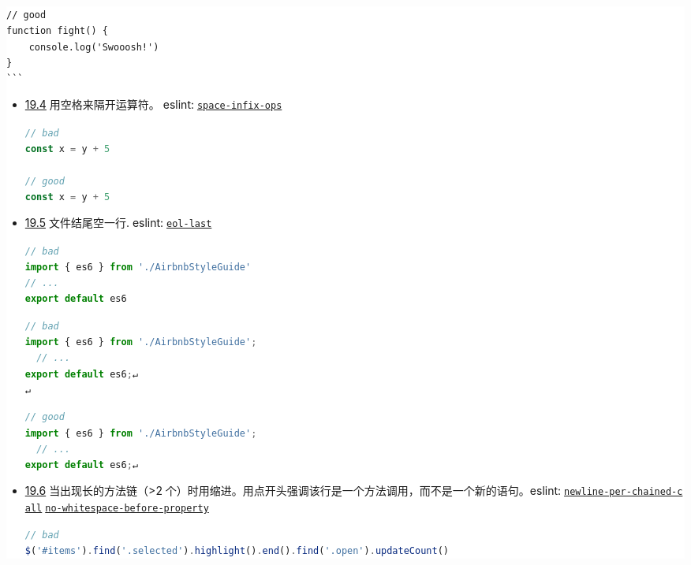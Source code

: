     // good
    function fight() {
        console.log('Swooosh!')
    }
    ```

<a name="19.4"></a>
<a name="whitespace--infix-ops"></a>

-   [19.4](#whitespace--infix-ops) 用空格来隔开运算符。 eslint: [`space-infix-ops`](http://eslint.org/docs/rules/space-infix-ops.html)

    ```javascript
    // bad
    const x = y + 5

    // good
    const x = y + 5
    ```

<a name="19.5"></a>
<a name="whitespace--newline-at-end"></a>

-   [19.5](#whitespace--newline-at-end) 文件结尾空一行. eslint: [`eol-last`](https://github.com/eslint/eslint/blob/master/docs/rules/eol-last.md)

    ```javascript
    // bad
    import { es6 } from './AirbnbStyleGuide'
    // ...
    export default es6
    ```

    ```javascript
    // bad
    import { es6 } from './AirbnbStyleGuide';
      // ...
    export default es6;↵
    ↵
    ```

    ```javascript
    // good
    import { es6 } from './AirbnbStyleGuide';
      // ...
    export default es6;↵
    ```

<a name="19.6"></a>
<a name="whitespace--chains"></a>

-   [19.6](#whitespace--chains) 当出现长的方法链（>2 个）时用缩进。用点开头强调该行是一个方法调用，而不是一个新的语句。eslint: [`newline-per-chained-call`](http://eslint.org/docs/rules/newline-per-chained-call) [`no-whitespace-before-property`](http://eslint.org/docs/rules/no-whitespace-before-property)

    ```javascript
    // bad
    $('#items').find('.selected').highlight().end().find('.open').updateCount()
